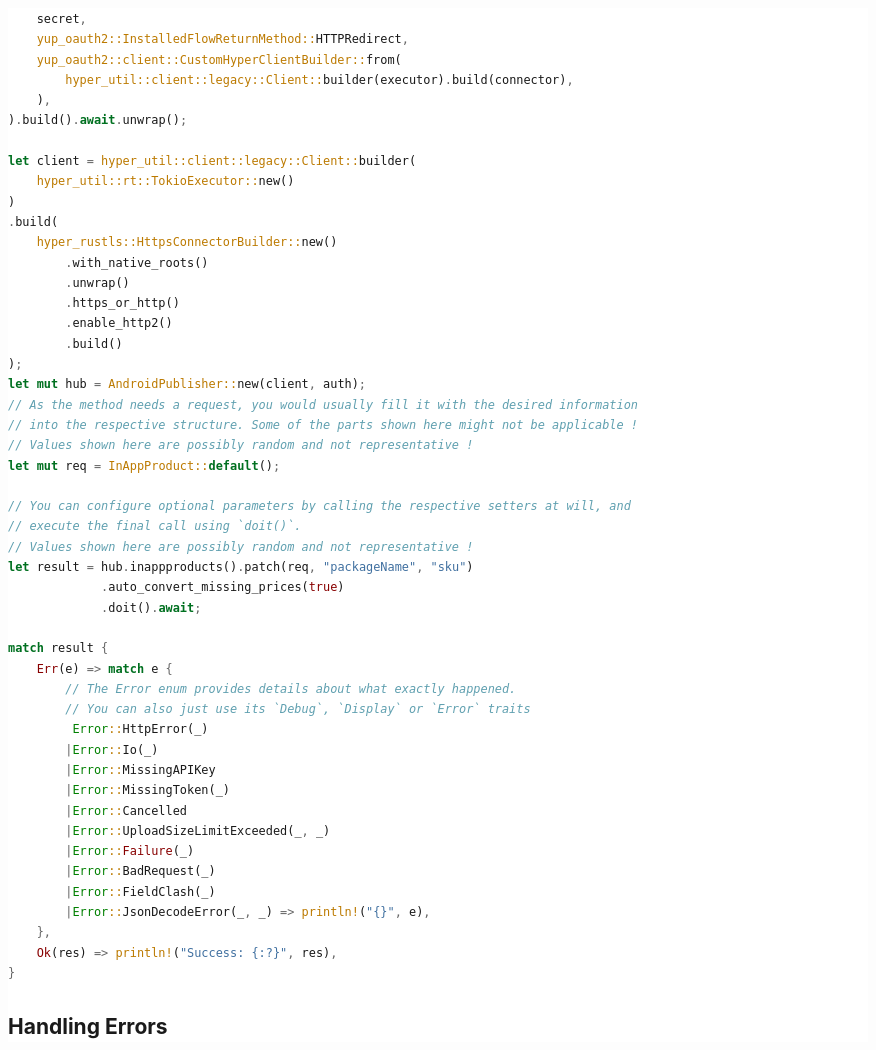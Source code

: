 ```Rust
    secret,
    yup_oauth2::InstalledFlowReturnMethod::HTTPRedirect,
    yup_oauth2::client::CustomHyperClientBuilder::from(
        hyper_util::client::legacy::Client::builder(executor).build(connector),
    ),
).build().await.unwrap();

let client = hyper_util::client::legacy::Client::builder(
    hyper_util::rt::TokioExecutor::new()
)
.build(
    hyper_rustls::HttpsConnectorBuilder::new()
        .with_native_roots()
        .unwrap()
        .https_or_http()
        .enable_http2()
        .build()
);
let mut hub = AndroidPublisher::new(client, auth);
// As the method needs a request, you would usually fill it with the desired information
// into the respective structure. Some of the parts shown here might not be applicable !
// Values shown here are possibly random and not representative !
let mut req = InAppProduct::default();

// You can configure optional parameters by calling the respective setters at will, and
// execute the final call using `doit()`.
// Values shown here are possibly random and not representative !
let result = hub.inappproducts().patch(req, "packageName", "sku")
             .auto_convert_missing_prices(true)
             .doit().await;

match result {
    Err(e) => match e {
        // The Error enum provides details about what exactly happened.
        // You can also just use its `Debug`, `Display` or `Error` traits
         Error::HttpError(_)
        |Error::Io(_)
        |Error::MissingAPIKey
        |Error::MissingToken(_)
        |Error::Cancelled
        |Error::UploadSizeLimitExceeded(_, _)
        |Error::Failure(_)
        |Error::BadRequest(_)
        |Error::FieldClash(_)
        |Error::JsonDecodeError(_, _) => println!("{}", e),
    },
    Ok(res) => println!("Success: {:?}", res),
}

```
## Handling Errors
